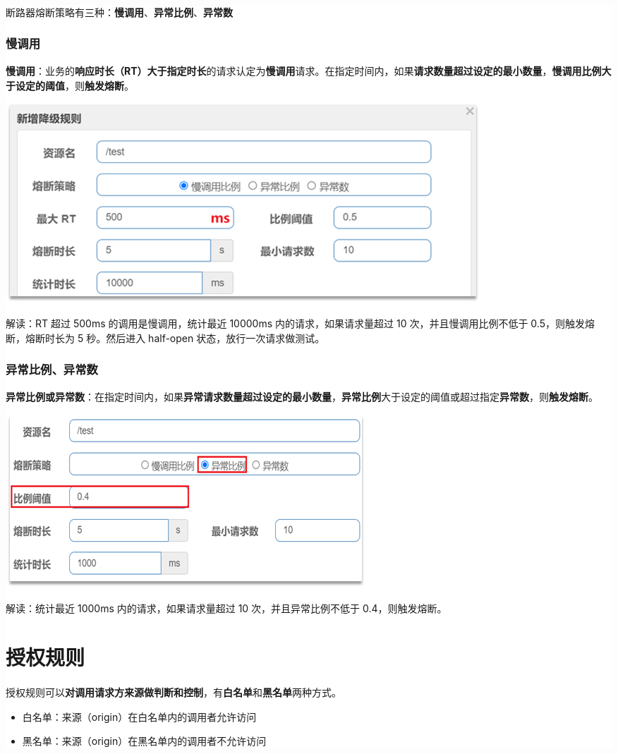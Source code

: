 断路器熔断策略有三种：**慢调用**、**异常比例**、**异常数**

### 慢调用

**慢调用**：业务的**响应时长（RT）大于指定时长**的请求认定为**慢调用**请求。在指定时间内，如果**请求数量超过设定的最小数量**，**慢调用比例大于设定的阈值**，则**触发熔断**。

![image-20210716145934347](图集/image-20210716145934347.png)

解读：RT 超过 500ms 的调用是慢调用，统计最近 10000ms 内的请求，如果请求量超过 10 次，并且慢调用比例不低于 0.5，则触发熔断，熔断时长为 5 秒。然后进入 half-open 状态，放行一次请求做测试。

### 异常比例、异常数

**异常比例或异常数**：在指定时间内，如果**异常请求数量超过设定的最小数量**，**异常比例**大于设定的阈值或超过指定**异常数**，则**触发熔断**。

![image-20210716131430682](图集/image-20210716131430682.png)

解读：统计最近 1000ms 内的请求，如果请求量超过 10 次，并且异常比例不低于 0.4，则触发熔断。

# 授权规则

授权规则可以**对调用请求方来源做判断和控制**，有**白名单**和**黑名单**两种方式。

- 白名单：来源（origin）在白名单内的调用者允许访问

- 黑名单：来源（origin）在黑名单内的调用者不允许访问
